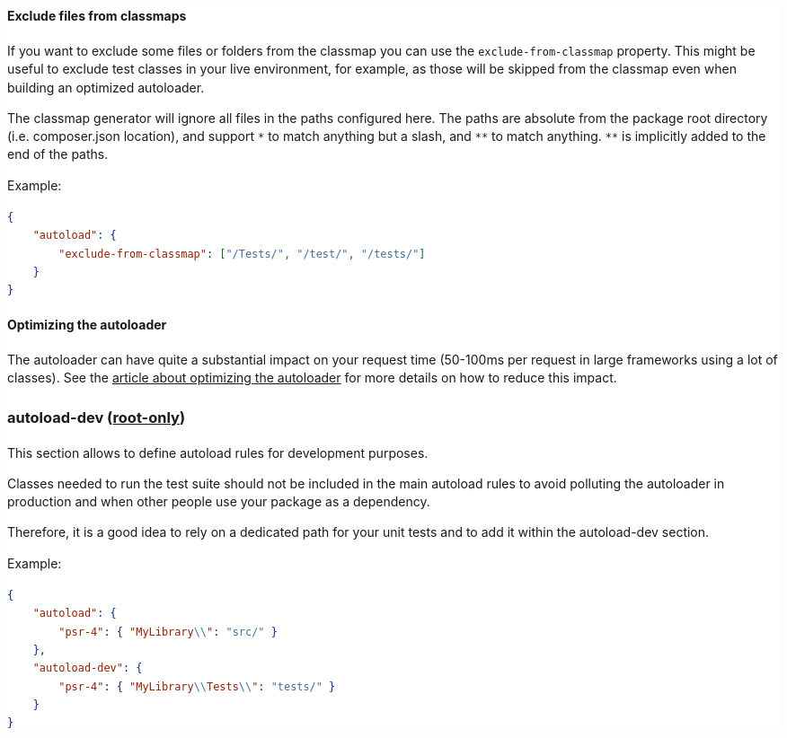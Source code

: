 #### Exclude files from classmaps

If you want to exclude some files or folders from the classmap you can use the `exclude-from-classmap` property.
This might be useful to exclude test classes in your live environment, for example, as those will be skipped
from the classmap even when building an optimized autoloader.

The classmap generator will ignore all files in the paths configured here. The paths are absolute from the package
root directory (i.e. composer.json location), and support `*` to match anything but a slash, and `**` to
match anything. `**` is implicitly added to the end of the paths.

Example:

```json
{
    "autoload": {
        "exclude-from-classmap": ["/Tests/", "/test/", "/tests/"]
    }
}
```

#### Optimizing the autoloader

The autoloader can have quite a substantial impact on your request time
(50-100ms per request in large frameworks using a lot of classes). See the
[article about optimizing the autoloader](articles/autoloader-optimization.md)
for more details on how to reduce this impact.

### autoload-dev <span>([root-only](04-schema.md#root-package))</span>

This section allows to define autoload rules for development purposes.

Classes needed to run the test suite should not be included in the main autoload
rules to avoid polluting the autoloader in production and when other people use
your package as a dependency.

Therefore, it is a good idea to rely on a dedicated path for your unit tests
and to add it within the autoload-dev section.

Example:

```json
{
    "autoload": {
        "psr-4": { "MyLibrary\\": "src/" }
    },
    "autoload-dev": {
        "psr-4": { "MyLibrary\\Tests\\": "tests/" }
    }
}
```
